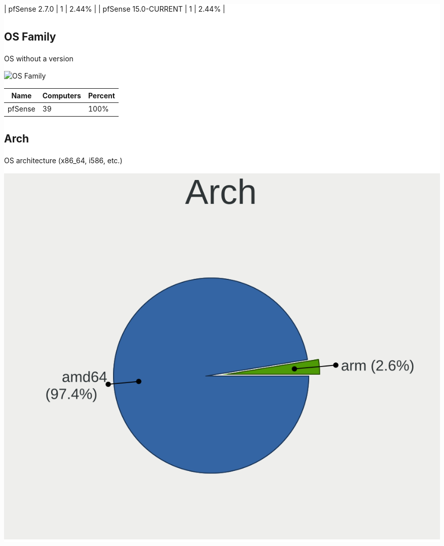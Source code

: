 | pfSense 2.7.0        | 1         | 2.44%   |
| pfSense 15.0-CURRENT | 1         | 2.44%   |

OS Family
---------

OS without a version

![OS Family](./images/pie_chart_bsd/os_family.svg)


| Name    | Computers | Percent |
|---------|-----------|---------|
| pfSense | 39        | 100%    |

Arch
----

OS architecture (x86_64, i586, etc.)

![Arch](./images/pie_chart_bsd/os_arch.svg)
